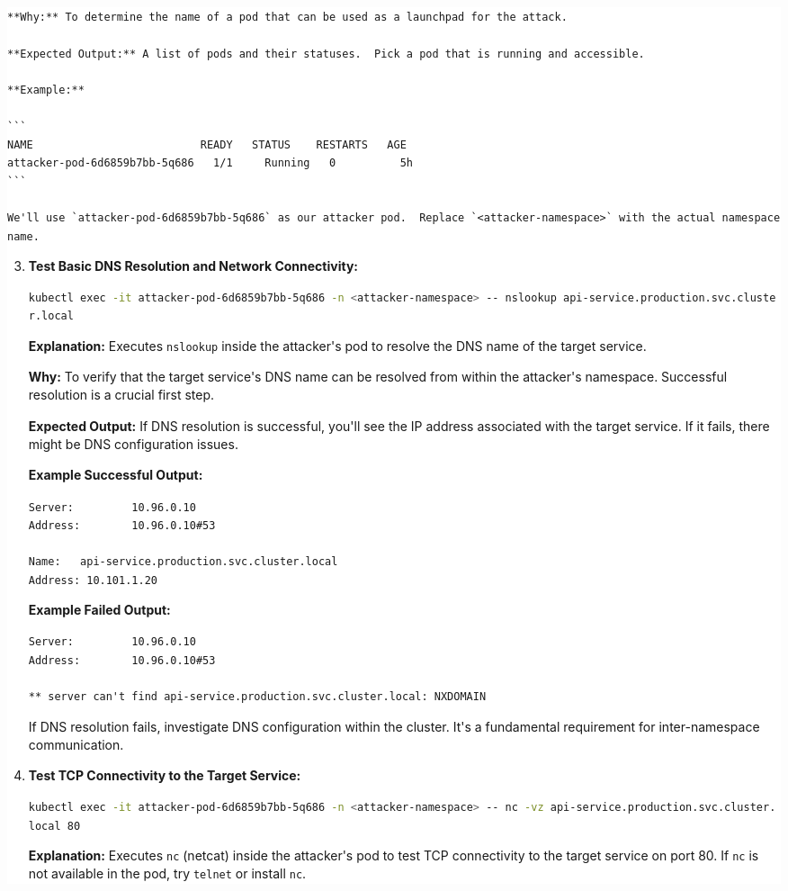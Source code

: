     **Why:** To determine the name of a pod that can be used as a launchpad for the attack.

    **Expected Output:** A list of pods and their statuses.  Pick a pod that is running and accessible.

    **Example:**

    ```
    NAME                          READY   STATUS    RESTARTS   AGE
    attacker-pod-6d6859b7bb-5q686   1/1     Running   0          5h
    ```

    We'll use `attacker-pod-6d6859b7bb-5q686` as our attacker pod.  Replace `<attacker-namespace>` with the actual namespace name.

3.  **Test Basic DNS Resolution and Network Connectivity:**

    ```bash
    kubectl exec -it attacker-pod-6d6859b7bb-5q686 -n <attacker-namespace> -- nslookup api-service.production.svc.cluster.local
    ```

    **Explanation:** Executes `nslookup` inside the attacker's pod to resolve the DNS name of the target service.

    **Why:** To verify that the target service's DNS name can be resolved from within the attacker's namespace.  Successful resolution is a crucial first step.

    **Expected Output:** If DNS resolution is successful, you'll see the IP address associated with the target service.  If it fails, there might be DNS configuration issues.

    **Example Successful Output:**

    ```
    Server:         10.96.0.10
    Address:        10.96.0.10#53

    Name:   api-service.production.svc.cluster.local
    Address: 10.101.1.20
    ```

    **Example Failed Output:**

    ```
    Server:         10.96.0.10
    Address:        10.96.0.10#53

    ** server can't find api-service.production.svc.cluster.local: NXDOMAIN
    ```

    If DNS resolution fails, investigate DNS configuration within the cluster.  It's a fundamental requirement for inter-namespace communication.

4.  **Test TCP Connectivity to the Target Service:**

    ```bash
    kubectl exec -it attacker-pod-6d6859b7bb-5q686 -n <attacker-namespace> -- nc -vz api-service.production.svc.cluster.local 80
    ```

    **Explanation:** Executes `nc` (netcat) inside the attacker's pod to test TCP connectivity to the target service on port 80.  If `nc` is not available in the pod, try `telnet` or install `nc`.
